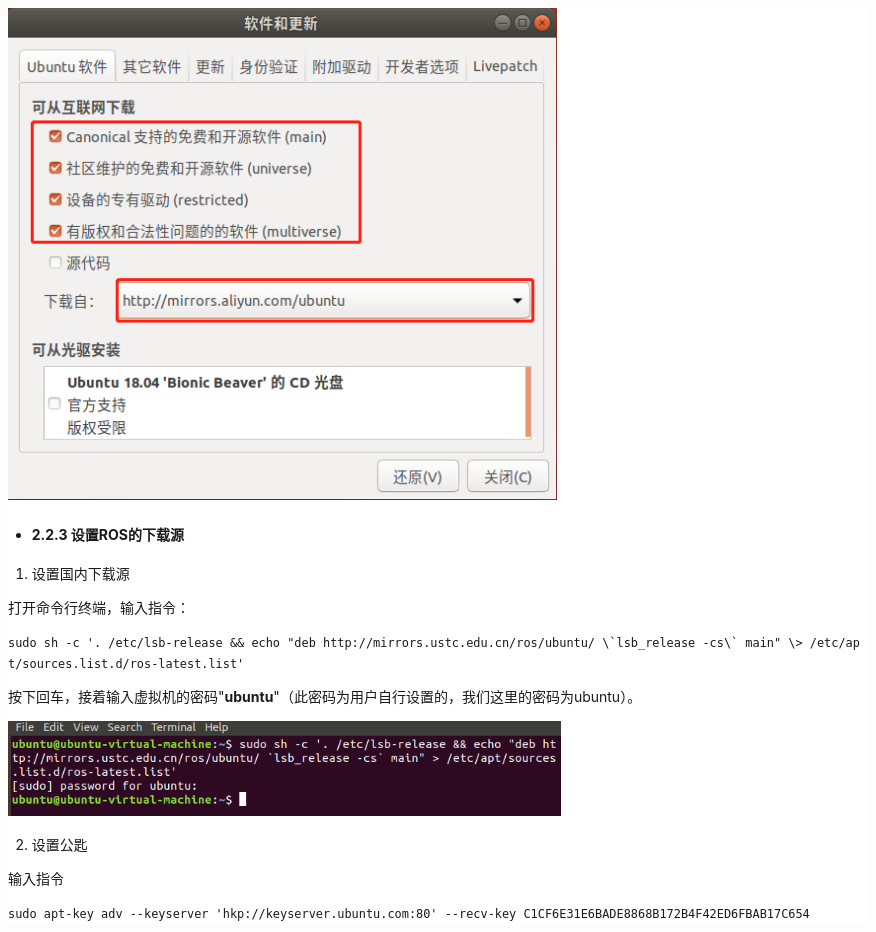 <img src="../_static/media/chapter_6/section_2/image10.png" style="width:5.71667in;height:5.12569in" />

- #### 2.2.3 设置ROS的下载源

1. 设置国内下载源

打开命令行终端，输入指令：

```commandline
sudo sh -c '. /etc/lsb-release && echo "deb http://mirrors.ustc.edu.cn/ros/ubuntu/ \`lsb_release -cs\` main" \> /etc/apt/sources.list.d/ros-latest.list'
```

按下回车，接着输入虚拟机的密码"**ubuntu**"（此密码为用户自行设置的，我们这里的密码为ubuntu）。

<img src="../_static/media/chapter_6/section_2/image11.png" style="width:5.76111in;height:0.98125in" />

2. 设置公匙

输入指令

```commandline
sudo apt-key adv --keyserver 'hkp://keyserver.ubuntu.com:80' --recv-key C1CF6E31E6BADE8868B172B4F42ED6FBAB17C654
```
